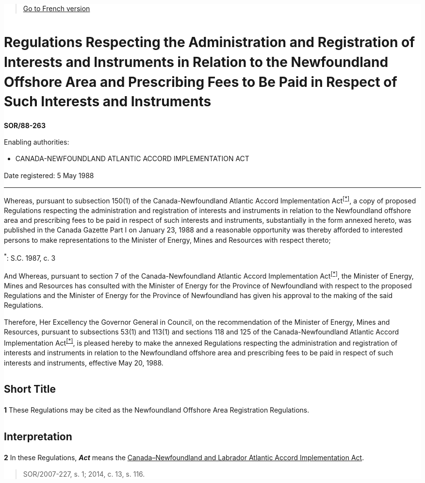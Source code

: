 > [Go to French version](/fr/Règlements/Décrets,%20ordonnances%20et%20règlements%20statutaires/88/263.md)

# Regulations Respecting the Administration and Registration of Interests and Instruments in Relation to the Newfoundland Offshore Area and Prescribing Fees to Be Paid in Respect of Such Interests and Instruments

**SOR/88-263**

Enabling authorities: 
- CANADA-NEWFOUNDLAND ATLANTIC ACCORD IMPLEMENTATION ACT

Date registered: 5 May 1988

----------

Whereas, pursuant to subsection 150(1) of the Canada-Newfoundland Atlantic Accord Implementation Act<sup><a href='#fn_Document1_e_hq_8161'>[*]</a></sup>, a copy of proposed Regulations respecting the administration and registration of interests and instruments in relation to the Newfoundland offshore area and prescribing fees to be paid in respect of such interests and instruments, substantially in the form annexed hereto, was published in the Canada Gazette Part I on January 23, 1988 and a reasonable opportunity was thereby afforded to interested persons to make representations to the Minister of Energy, Mines and Resources with respect thereto;

<a name='fn_Document1_e_hq_8161'><sup>*</sup></a>: S.C. 1987, c. 3<br />

And Whereas, pursuant to section 7 of the Canada-Newfoundland Atlantic Accord Implementation Act<sup><a href='#fn_Document1_e_hq_8161'>[*]</a></sup>, the Minister of Energy, Mines and Resources has consulted with the Minister of Energy for the Province of Newfoundland with respect to the proposed Regulations and the Minister of Energy for the Province of Newfoundland has given his approval to the making of the said Regulations.

Therefore, Her Excellency the Governor General in Council, on the recommendation of the Minister of Energy, Mines and Resources, pursuant to subsections 53(1) and 113(1) and sections 118 and 125 of the Canada-Newfoundland Atlantic Accord Implementation Act<sup><a href='#fn_Document1_e_hq_8161'>[*]</a></sup>, is pleased hereby to make the annexed Regulations respecting the administration and registration of interests and instruments in relation to the Newfoundland offshore area and prescribing fees to be paid in respect of such interests and instruments, effective May 20, 1988.




## Short Title


**1** These Regulations may be cited as the Newfoundland Offshore Area Registration Regulations.




## Interpretation


**2** In these Regulations, ***Act*** means the [Canada–Newfoundland and Labrador Atlantic Accord Implementation Act](/en/Acts/Statutes%20of%20Canada/1987/c.%203.md).
> SOR/2007-227, s. 1; 2014, c. 13, s. 116.
